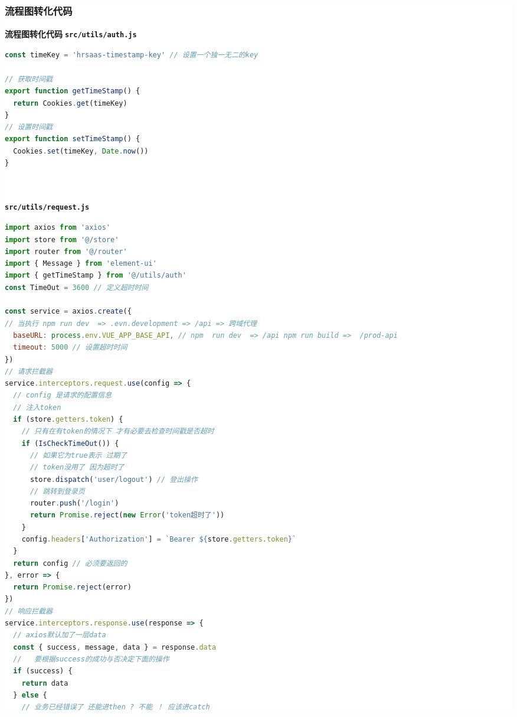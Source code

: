 ### 流程图转化代码

**流程图转化代码** **`src/utils/auth.js`**

```js
const timeKey = 'hrsaas-timestamp-key' // 设置一个独一无二的key

// 获取时间戳
export function getTimeStamp() {
  return Cookies.get(timeKey)
}
// 设置时间戳
export function setTimeStamp() {
  Cookies.set(timeKey, Date.now())
}




```

**`src/utils/request.js`**

```js
import axios from 'axios'
import store from '@/store'
import router from '@/router'
import { Message } from 'element-ui'
import { getTimeStamp } from '@/utils/auth'
const TimeOut = 3600 // 定义超时时间

const service = axios.create({
// 当执行 npm run dev  => .evn.development => /api => 跨域代理
  baseURL: process.env.VUE_APP_BASE_API, // npm  run dev  => /api npm run build =>  /prod-api
  timeout: 5000 // 设置超时时间
})
// 请求拦截器
service.interceptors.request.use(config => {
  // config 是请求的配置信息
  // 注入token
  if (store.getters.token) {
    // 只有在有token的情况下 才有必要去检查时间戳是否超时
    if (IsCheckTimeOut()) {
      // 如果它为true表示 过期了
      // token没用了 因为超时了
      store.dispatch('user/logout') // 登出操作
      // 跳转到登录页
      router.push('/login')
      return Promise.reject(new Error('token超时了'))
    }
    config.headers['Authorization'] = `Bearer ${store.getters.token}`
  }
  return config // 必须要返回的
}, error => {
  return Promise.reject(error)
})
// 响应拦截器
service.interceptors.response.use(response => {
  // axios默认加了一层data
  const { success, message, data } = response.data
  //   要根据success的成功与否决定下面的操作
  if (success) {
    return data
  } else {
    // 业务已经错误了 还能进then ? 不能 ！ 应该进catch
```